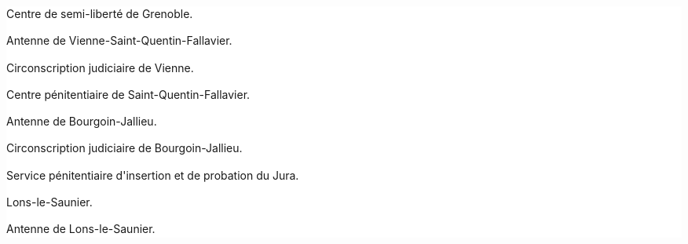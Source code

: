 Centre de semi-liberté de Grenoble. 

</td>
    </tr>
    <tr>
      <td valign="top">
      </td><td valign="top">
      </td><td valign="top">

Antenne de Vienne-Saint-Quentin-Fallavier. 

</td>
      <td valign="top">

Circonscription judiciaire de Vienne. 

</td>
    </tr>
    <tr>
      <td valign="top">
      </td><td valign="top">
      </td><td valign="top">
      </td><td valign="top">

Centre pénitentiaire de Saint-Quentin-Fallavier. 

</td>
    </tr>
    <tr>
      <td valign="top">
      </td><td valign="top">
      </td><td valign="top">

Antenne de Bourgoin-Jallieu. 

</td>
      <td valign="top">

Circonscription judiciaire de Bourgoin-Jallieu. 

</td>
    </tr>
    <tr>
      <td valign="top">

Service pénitentiaire d'insertion et de probation du Jura. 

</td>
      <td valign="top">

Lons-le-Saunier. 

</td>
      <td valign="top">

Antenne de Lons-le-Saunier. 

</td>
      <td valign="top">
